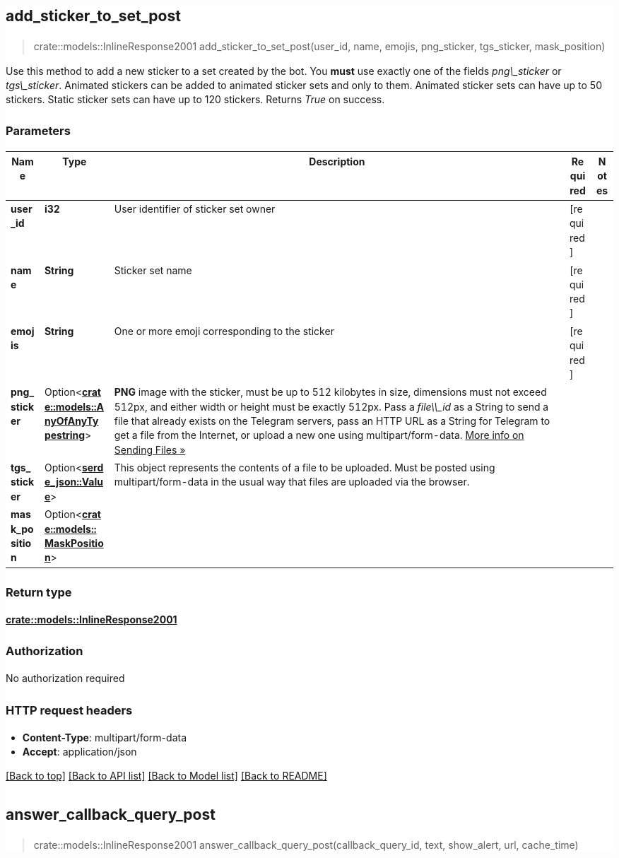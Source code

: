 

## add_sticker_to_set_post

> crate::models::InlineResponse2001 add_sticker_to_set_post(user_id, name, emojis, png_sticker, tgs_sticker, mask_position)


Use this method to add a new sticker to a set created by the bot. You **must** use exactly one of the fields *png\\_sticker* or *tgs\\_sticker*. Animated stickers can be added to animated sticker sets and only to them. Animated sticker sets can have up to 50 stickers. Static sticker sets can have up to 120 stickers. Returns *True* on success.

### Parameters


Name | Type | Description  | Required | Notes
------------- | ------------- | ------------- | ------------- | -------------
**user_id** | **i32** | User identifier of sticker set owner | [required] |
**name** | **String** | Sticker set name | [required] |
**emojis** | **String** | One or more emoji corresponding to the sticker | [required] |
**png_sticker** | Option<[**crate::models::AnyOfAnyTypestring**](anyOf<AnyType,string>.md)> | **PNG** image with the sticker, must be up to 512 kilobytes in size, dimensions must not exceed 512px, and either width or height must be exactly 512px. Pass a *file\\\\_id* as a String to send a file that already exists on the Telegram servers, pass an HTTP URL as a String for Telegram to get a file from the Internet, or upload a new one using multipart/form-data. [More info on Sending Files »](https://core.telegram.org/bots/api/#sending-files) |  |
**tgs_sticker** | Option<[**serde_json::Value**](serde_json::Value.md)> | This object represents the contents of a file to be uploaded. Must be posted using multipart/form-data in the usual way that files are uploaded via the browser. |  |
**mask_position** | Option<[**crate::models::MaskPosition**](MaskPosition.md)> |  |  |

### Return type

[**crate::models::InlineResponse2001**](inline_response_200_1.md)

### Authorization

No authorization required

### HTTP request headers

- **Content-Type**: multipart/form-data
- **Accept**: application/json

[[Back to top]](#) [[Back to API list]](../README.md#documentation-for-api-endpoints) [[Back to Model list]](../README.md#documentation-for-models) [[Back to README]](../README.md)


## answer_callback_query_post

> crate::models::InlineResponse2001 answer_callback_query_post(callback_query_id, text, show_alert, url, cache_time)

